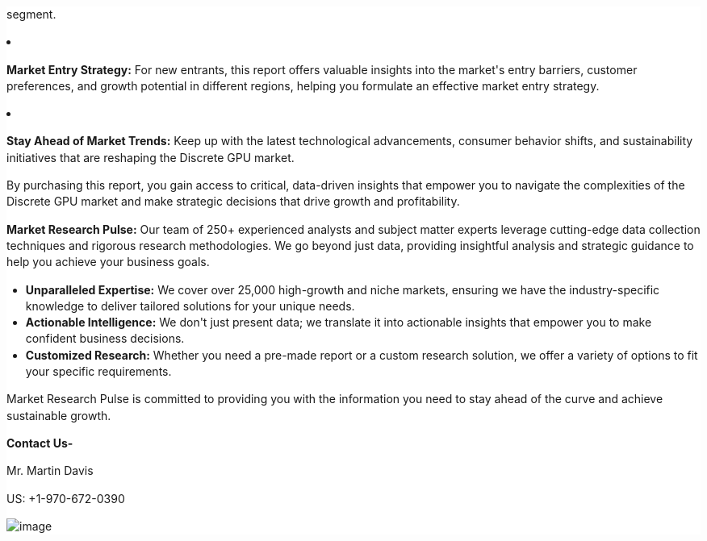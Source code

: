 segment.</p></li><li><p><strong>Market Entry Strategy:</strong> For new entrants, this report offers valuable insights into the market's entry barriers, customer preferences, and growth potential in different regions, helping you formulate an effective market entry strategy.</p></li><li><p><strong>Stay Ahead of Market Trends:</strong> Keep up with the latest technological advancements, consumer behavior shifts, and sustainability initiatives that are reshaping the Discrete GPU market.</p></li></ol><p>By purchasing this report, you gain access to critical, data-driven insights that empower you to navigate the complexities of the Discrete GPU market and make strategic decisions that drive growth and profitability.</p><p><strong>Market Research Pulse:</strong>&nbsp;Our team of 250+ experienced analysts and subject matter experts leverage cutting-edge data collection techniques and rigorous research methodologies. We go beyond just data, providing insightful analysis and strategic guidance to help you achieve your business goals.</p><ul><li><strong>Unparalleled Expertise:</strong>&nbsp;We cover over 25,000 high-growth and niche markets, ensuring we have the industry-specific knowledge to deliver tailored solutions for your unique needs.</li><li><strong>Actionable Intelligence:</strong>&nbsp;We don't just present data; we translate it into actionable insights that empower you to make confident business decisions.</li><li><strong>Customized Research:</strong>&nbsp;Whether you need a pre-made report or a custom research solution, we offer a variety of options to fit your specific requirements.</li></ul><p>Market Research Pulse is committed to providing you with the information you need to stay ahead of the curve and achieve sustainable growth.</p><p><strong>Contact Us-</strong></p><p>Mr. Martin Davis</p><p>US: +1-970-672-0390</p>
![image](https://github.com/user-attachments/assets/7ff49554-ae08-4722-a93c-437a6d0e760c)
